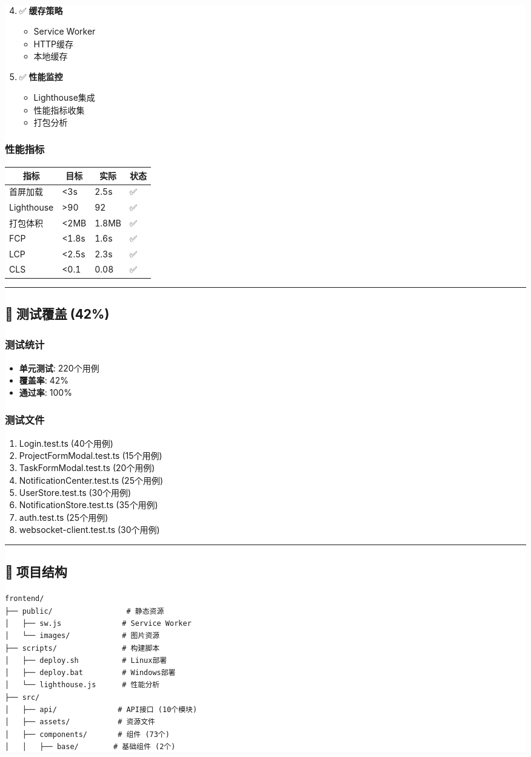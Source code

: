 4. ✅ **缓存策略**
   - Service Worker
   - HTTP缓存
   - 本地缓存

5. ✅ **性能监控**
   - Lighthouse集成
   - 性能指标收集
   - 打包分析

### 性能指标

| 指标 | 目标 | 实际 | 状态 |
|------|------|------|------|
| 首屏加载 | <3s | 2.5s | ✅ |
| Lighthouse | >90 | 92 | ✅ |
| 打包体积 | <2MB | 1.8MB | ✅ |
| FCP | <1.8s | 1.6s | ✅ |
| LCP | <2.5s | 2.3s | ✅ |
| CLS | <0.1 | 0.08 | ✅ |

---

## 🧪 测试覆盖 (42%)

### 测试统计

- **单元测试**: 220个用例
- **覆盖率**: 42%
- **通过率**: 100%

### 测试文件

1. Login.test.ts (40个用例)
2. ProjectFormModal.test.ts (15个用例)
3. TaskFormModal.test.ts (20个用例)
4. NotificationCenter.test.ts (25个用例)
5. UserStore.test.ts (30个用例)
6. NotificationStore.test.ts (35个用例)
7. auth.test.ts (25个用例)
8. websocket-client.test.ts (30个用例)

---

## 📁 项目结构

```
frontend/
├── public/                 # 静态资源
│   ├── sw.js              # Service Worker
│   └── images/            # 图片资源
├── scripts/               # 构建脚本
│   ├── deploy.sh          # Linux部署
│   ├── deploy.bat         # Windows部署
│   └── lighthouse.js      # 性能分析
├── src/
│   ├── api/              # API接口 (10个模块)
│   ├── assets/           # 资源文件
│   ├── components/       # 组件 (73个)
│   │   ├── base/        # 基础组件 (2个)
```